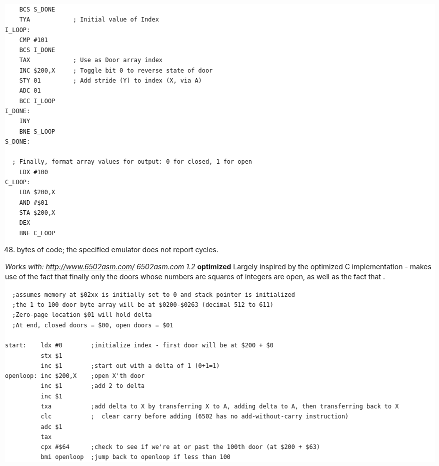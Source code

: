 ```
    BCS S_DONE
    TYA            ; Initial value of Index
I_LOOP:
    CMP #101
    BCS I_DONE
    TAX            ; Use as Door array index
    INC $200,X     ; Toggle bit 0 to reverse state of door
    STY 01         ; Add stride (Y) to index (X, via A)
    ADC 01
    BCC I_LOOP
I_DONE:
    INY
    BNE S_LOOP
S_DONE:

  ; Finally, format array values for output: 0 for closed, 1 for open
    LDX #100
C_LOOP:
    LDA $200,X
    AND #$01
    STA $200,X
    DEX
    BNE C_LOOP
```

48. bytes of code; the specified emulator does not report cycles.


*Works with: http://www.6502asm.com/ 6502asm.com 1.2*
**optimized**
Largely inspired by the optimized C implementation -  makes use of the fact that finally only the doors whose numbers are squares of integers are open, as well as the fact that
 <math>n^2 = 1 + 3 + 5 + \ldots + (2n-1)</math>.

```6502asm
  ;assumes memory at $02xx is initially set to 0 and stack pointer is initialized
  ;the 1 to 100 door byte array will be at $0200-$0263 (decimal 512 to 611)
  ;Zero-page location $01 will hold delta
  ;At end, closed doors = $00, open doors = $01

start:    ldx #0        ;initialize index - first door will be at $200 + $0
          stx $1
          inc $1        ;start out with a delta of 1 (0+1=1)
openloop: inc $200,X    ;open X'th door
          inc $1        ;add 2 to delta
          inc $1
          txa           ;add delta to X by transferring X to A, adding delta to A, then transferring back to X
          clc           ;  clear carry before adding (6502 has no add-without-carry instruction)
          adc $1
          tax
          cpx #$64      ;check to see if we're at or past the 100th door (at $200 + $63)
          bmi openloop  ;jump back to openloop if less than 100
```
